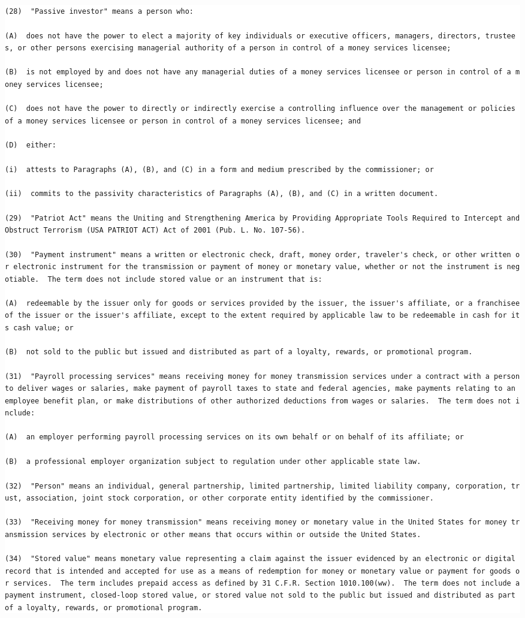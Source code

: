     (28)  "Passive investor" means a person who:
    
    (A)  does not have the power to elect a majority of key individuals or executive officers, managers, directors, trustees, or other persons exercising managerial authority of a person in control of a money services licensee;
    
    (B)  is not employed by and does not have any managerial duties of a money services licensee or person in control of a money services licensee;
    
    (C)  does not have the power to directly or indirectly exercise a controlling influence over the management or policies of a money services licensee or person in control of a money services licensee; and
    
    (D)  either:
    
    (i)  attests to Paragraphs (A), (B), and (C) in a form and medium prescribed by the commissioner; or
    
    (ii)  commits to the passivity characteristics of Paragraphs (A), (B), and (C) in a written document.
    
    (29)  "Patriot Act" means the Uniting and Strengthening America by Providing Appropriate Tools Required to Intercept and Obstruct Terrorism (USA PATRIOT ACT) Act of 2001 (Pub. L. No. 107-56).
    
    (30)  "Payment instrument" means a written or electronic check, draft, money order, traveler's check, or other written or electronic instrument for the transmission or payment of money or monetary value, whether or not the instrument is negotiable.  The term does not include stored value or an instrument that is:
    
    (A)  redeemable by the issuer only for goods or services provided by the issuer, the issuer's affiliate, or a franchisee of the issuer or the issuer's affiliate, except to the extent required by applicable law to be redeemable in cash for its cash value; or
    
    (B)  not sold to the public but issued and distributed as part of a loyalty, rewards, or promotional program.
    
    (31)  "Payroll processing services" means receiving money for money transmission services under a contract with a person to deliver wages or salaries, make payment of payroll taxes to state and federal agencies, make payments relating to an employee benefit plan, or make distributions of other authorized deductions from wages or salaries.  The term does not include:
    
    (A)  an employer performing payroll processing services on its own behalf or on behalf of its affiliate; or
    
    (B)  a professional employer organization subject to regulation under other applicable state law.
    
    (32)  "Person" means an individual, general partnership, limited partnership, limited liability company, corporation, trust, association, joint stock corporation, or other corporate entity identified by the commissioner.
    
    (33)  "Receiving money for money transmission" means receiving money or monetary value in the United States for money transmission services by electronic or other means that occurs within or outside the United States.
    
    (34)  "Stored value" means monetary value representing a claim against the issuer evidenced by an electronic or digital record that is intended and accepted for use as a means of redemption for money or monetary value or payment for goods or services.  The term includes prepaid access as defined by 31 C.F.R. Section 1010.100(ww).  The term does not include a payment instrument, closed-loop stored value, or stored value not sold to the public but issued and distributed as part of a loyalty, rewards, or promotional program.
    